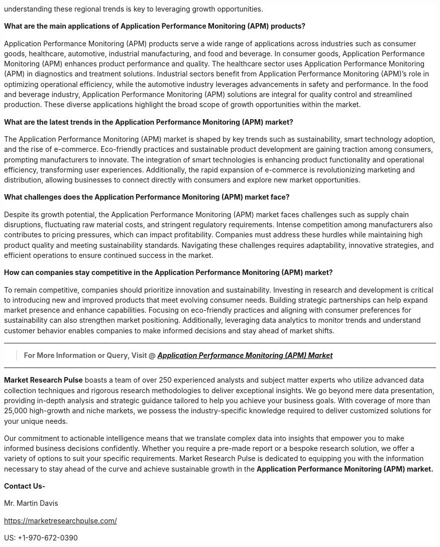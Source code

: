 understanding these regional trends is key to leveraging growth opportunities.</p><p><strong>What are the main applications of Application Performance Monitoring (APM) products?</strong></p><p>Application Performance Monitoring (APM) products serve a wide range of applications across industries such as consumer goods, healthcare, automotive, industrial manufacturing, and food and beverage. In consumer goods, Application Performance Monitoring (APM) enhances product performance and quality. The healthcare sector uses Application Performance Monitoring (APM) in diagnostics and treatment solutions. Industrial sectors benefit from Application Performance Monitoring (APM)&rsquo;s role in optimizing operational efficiency, while the automotive industry leverages advancements in safety and performance. In the food and beverage industry, Application Performance Monitoring (APM) solutions are integral for quality control and streamlined production. These diverse applications highlight the broad scope of growth opportunities within the market.</p><p><strong>What are the latest trends in the Application Performance Monitoring (APM) market?</strong></p><p>The Application Performance Monitoring (APM) market is shaped by key trends such as sustainability, smart technology adoption, and the rise of e-commerce. Eco-friendly practices and sustainable product development are gaining traction among consumers, prompting manufacturers to innovate. The integration of smart technologies is enhancing product functionality and operational efficiency, transforming user experiences. Additionally, the rapid expansion of e-commerce is revolutionizing marketing and distribution, allowing businesses to connect directly with consumers and explore new market opportunities.</p><p><strong>What challenges does the Application Performance Monitoring (APM) market face?</strong></p><p>Despite its growth potential, the Application Performance Monitoring (APM) market faces challenges such as supply chain disruptions, fluctuating raw material costs, and stringent regulatory requirements. Intense competition among manufacturers also contributes to pricing pressures, which can impact profitability. Companies must address these hurdles while maintaining high product quality and meeting sustainability standards. Navigating these challenges requires adaptability, innovative strategies, and efficient operations to ensure continued success in the market.</p><p><strong>How can companies stay competitive in the Application Performance Monitoring (APM) market?</strong></p><p>To remain competitive, companies should prioritize innovation and sustainability. Investing in research and development is critical to introducing new and improved products that meet evolving consumer needs. Building strategic partnerships can help expand market presence and enhance capabilities. Focusing on eco-friendly practices and aligning with consumer preferences for sustainability can also strengthen market positioning. Additionally, leveraging data analytics to monitor trends and understand customer behavior enables companies to make informed decisions and stay ahead of market shifts.</p><hr /><blockquote><p><strong>For More Information or Query, Visit @&nbsp;<em><a href="https://marketresearchpulse.com/report/78930/application-performance-monitoring-apm-market?utm_source=Linkedin&utm_medium=023">Application Performance Monitoring (APM) Market</a></em></strong></p></blockquote><hr /><p><strong>Market Research Pulse</strong> boasts a team of over 250 experienced analysts and subject matter experts who utilize advanced data collection techniques and rigorous research methodologies to deliver exceptional insights. We go beyond mere data presentation, providing in-depth analysis and strategic guidance tailored to help you achieve your business goals. With coverage of more than 25,000 high-growth and niche markets, we possess the industry-specific knowledge required to deliver customized solutions for your unique needs.</p><p>Our commitment to actionable intelligence means that we translate complex data into insights that empower you to make informed business decisions confidently. Whether you require a pre-made report or a bespoke research solution, we offer a variety of options to suit your specific requirements. Market Research Pulse is dedicated to equipping you with the information necessary to stay ahead of the curve and achieve sustainable growth in the <strong>Application Performance Monitoring (APM) market.</strong></p><p><strong>Contact Us-</strong></p><p>Mr. Martin Davis</p><p>https://marketresearchpulse.com/</p><p>US: +1-970-672-0390</p>
